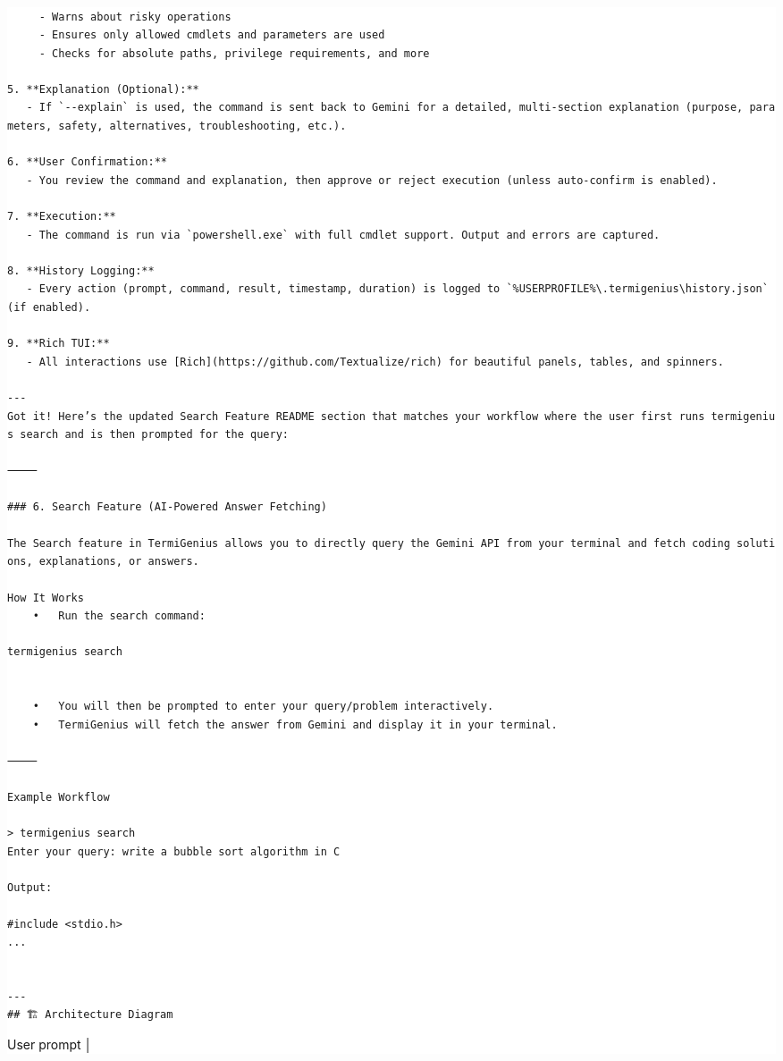 ```
     - Warns about risky operations
     - Ensures only allowed cmdlets and parameters are used
     - Checks for absolute paths, privilege requirements, and more

5. **Explanation (Optional):**
   - If `--explain` is used, the command is sent back to Gemini for a detailed, multi-section explanation (purpose, parameters, safety, alternatives, troubleshooting, etc.).

6. **User Confirmation:**
   - You review the command and explanation, then approve or reject execution (unless auto-confirm is enabled).

7. **Execution:**
   - The command is run via `powershell.exe` with full cmdlet support. Output and errors are captured.

8. **History Logging:**
   - Every action (prompt, command, result, timestamp, duration) is logged to `%USERPROFILE%\.termigenius\history.json` (if enabled).

9. **Rich TUI:**
   - All interactions use [Rich](https://github.com/Textualize/rich) for beautiful panels, tables, and spinners.

---
Got it! Here’s the updated Search Feature README section that matches your workflow where the user first runs termigenius search and is then prompted for the query:

⸻

### 6. Search Feature (AI-Powered Answer Fetching)

The Search feature in TermiGenius allows you to directly query the Gemini API from your terminal and fetch coding solutions, explanations, or answers.

How It Works
	•	Run the search command:

termigenius search


	•	You will then be prompted to enter your query/problem interactively.
	•	TermiGenius will fetch the answer from Gemini and display it in your terminal.

⸻

Example Workflow

> termigenius search
Enter your query: write a bubble sort algorithm in C

Output:

#include <stdio.h>
...


---
## 🏗️ Architecture Diagram

```
User prompt
   │